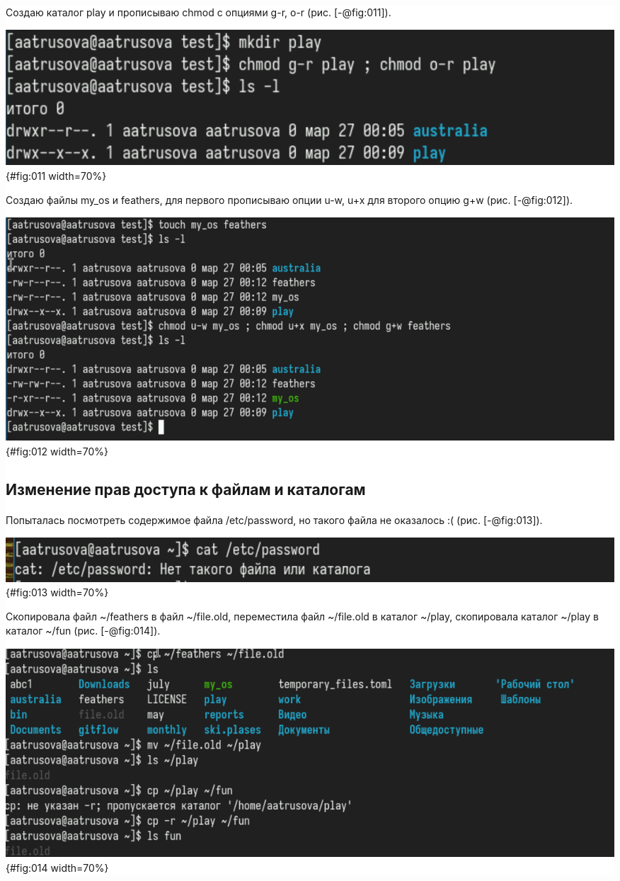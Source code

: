 Создаю каталог play и прописываю chmod с опциями g-r, o-r (рис. [-@fig:011]).

![play](image/11.png){#fig:011 width=70%}

Создаю файлы my_os и feathers, для первого прописываю опции u-w, u+x для второго опцию g+w (рис. [-@fig:012]).

![my_os и feathers](image/12.png){#fig:012 width=70%}

## Изменение прав доступа к файлам и каталогам

Попыталась посмотреть содержимое файла /etc/password, но такого файла не оказалось :( (рис. [-@fig:013]).

![cat](image/13.png){#fig:013 width=70%}

Скопировала файл ~/feathers в файл ~/file.old, переместила файл ~/file.old в каталог ~/play, скопировала каталог ~/play в каталог ~/fun (рис. [-@fig:014]).

![cp, mv](image/14.png){#fig:014 width=70%}
